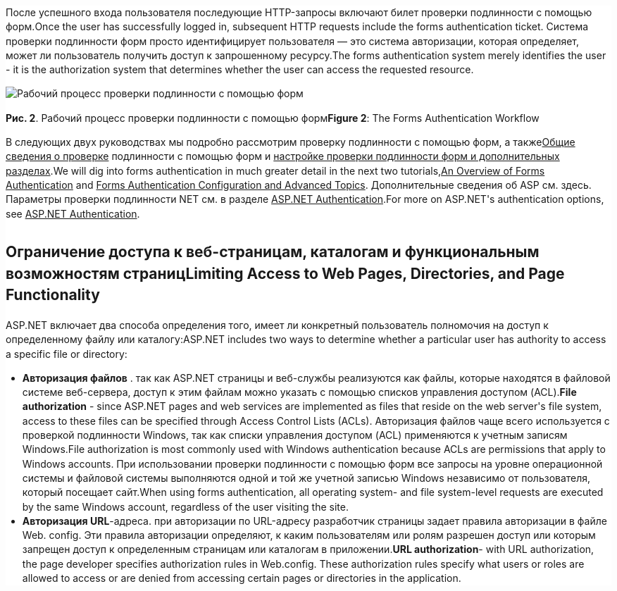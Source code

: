 <span data-ttu-id="88fc7-194">После успешного входа пользователя последующие HTTP-запросы включают билет проверки подлинности с помощью форм.</span><span class="sxs-lookup"><span data-stu-id="88fc7-194">Once the user has successfully logged in, subsequent HTTP requests include the forms authentication ticket.</span></span> <span data-ttu-id="88fc7-195">Система проверки подлинности форм просто идентифицирует пользователя — это система авторизации, которая определяет, может ли пользователь получить доступ к запрошенному ресурсу.</span><span class="sxs-lookup"><span data-stu-id="88fc7-195">The forms authentication system merely identifies the user - it is the authorization system that determines whether the user can access the requested resource.</span></span>

![Рабочий процесс проверки подлинности с помощью форм](security-basics-and-asp-net-support-cs/_static/image2.png)

<span data-ttu-id="88fc7-197">**Рис. 2**. Рабочий процесс проверки подлинности с помощью форм</span><span class="sxs-lookup"><span data-stu-id="88fc7-197">**Figure 2**: The Forms Authentication Workflow</span></span>

<span data-ttu-id="88fc7-198">В следующих двух руководствах мы подробно рассмотрим проверку подлинности с помощью форм, а также[Общие сведения о проверке](an-overview-of-forms-authentication-cs.md) подлинности с помощью форм и [настройке проверки подлинности форм и дополнительных разделах](forms-authentication-configuration-and-advanced-topics-cs.md).</span><span class="sxs-lookup"><span data-stu-id="88fc7-198">We will dig into forms authentication in much greater detail in the next two tutorials,[An Overview of Forms Authentication](an-overview-of-forms-authentication-cs.md) and [Forms Authentication Configuration and Advanced Topics](forms-authentication-configuration-and-advanced-topics-cs.md).</span></span> <span data-ttu-id="88fc7-199">Дополнительные сведения об ASP см. здесь. Параметры проверки подлинности NET см. в разделе [ASP.NET Authentication](https://msdn.microsoft.com/library/eeyk640h.aspx).</span><span class="sxs-lookup"><span data-stu-id="88fc7-199">For more on ASP.NET's authentication options, see [ASP.NET Authentication](https://msdn.microsoft.com/library/eeyk640h.aspx).</span></span>

## <a name="limiting-access-to-web-pages-directories-and-page-functionality"></a><span data-ttu-id="88fc7-200">Ограничение доступа к веб-страницам, каталогам и функциональным возможностям страниц</span><span class="sxs-lookup"><span data-stu-id="88fc7-200">Limiting Access to Web Pages, Directories, and Page Functionality</span></span>

<span data-ttu-id="88fc7-201">ASP.NET включает два способа определения того, имеет ли конкретный пользователь полномочия на доступ к определенному файлу или каталогу:</span><span class="sxs-lookup"><span data-stu-id="88fc7-201">ASP.NET includes two ways to determine whether a particular user has authority to access a specific file or directory:</span></span>

- <span data-ttu-id="88fc7-202">**Авторизация файлов** . так как ASP.NET страницы и веб-службы реализуются как файлы, которые находятся в файловой системе веб-сервера, доступ к этим файлам можно указать с помощью списков управления доступом (ACL).</span><span class="sxs-lookup"><span data-stu-id="88fc7-202">**File authorization** - since ASP.NET pages and web services are implemented as files that reside on the web server's file system, access to these files can be specified through Access Control Lists (ACLs).</span></span> <span data-ttu-id="88fc7-203">Авторизация файлов чаще всего используется с проверкой подлинности Windows, так как списки управления доступом (ACL) применяются к учетным записям Windows.</span><span class="sxs-lookup"><span data-stu-id="88fc7-203">File authorization is most commonly used with Windows authentication because ACLs are permissions that apply to Windows accounts.</span></span> <span data-ttu-id="88fc7-204">При использовании проверки подлинности с помощью форм все запросы на уровне операционной системы и файловой системы выполняются одной и той же учетной записью Windows независимо от пользователя, который посещает сайт.</span><span class="sxs-lookup"><span data-stu-id="88fc7-204">When using forms authentication, all operating system- and file system-level requests are executed by the same Windows account, regardless of the user visiting the site.</span></span>
- <span data-ttu-id="88fc7-205">**Авторизация URL**-адреса. при авторизации по URL-адресу разработчик страницы задает правила авторизации в файле Web. config. Эти правила авторизации определяют, к каким пользователям или ролям разрешен доступ или которым запрещен доступ к определенным страницам или каталогам в приложении.</span><span class="sxs-lookup"><span data-stu-id="88fc7-205">**URL authorization**- with URL authorization, the page developer specifies authorization rules in Web.config. These authorization rules specify what users or roles are allowed to access or are denied from accessing certain pages or directories in the application.</span></span>
